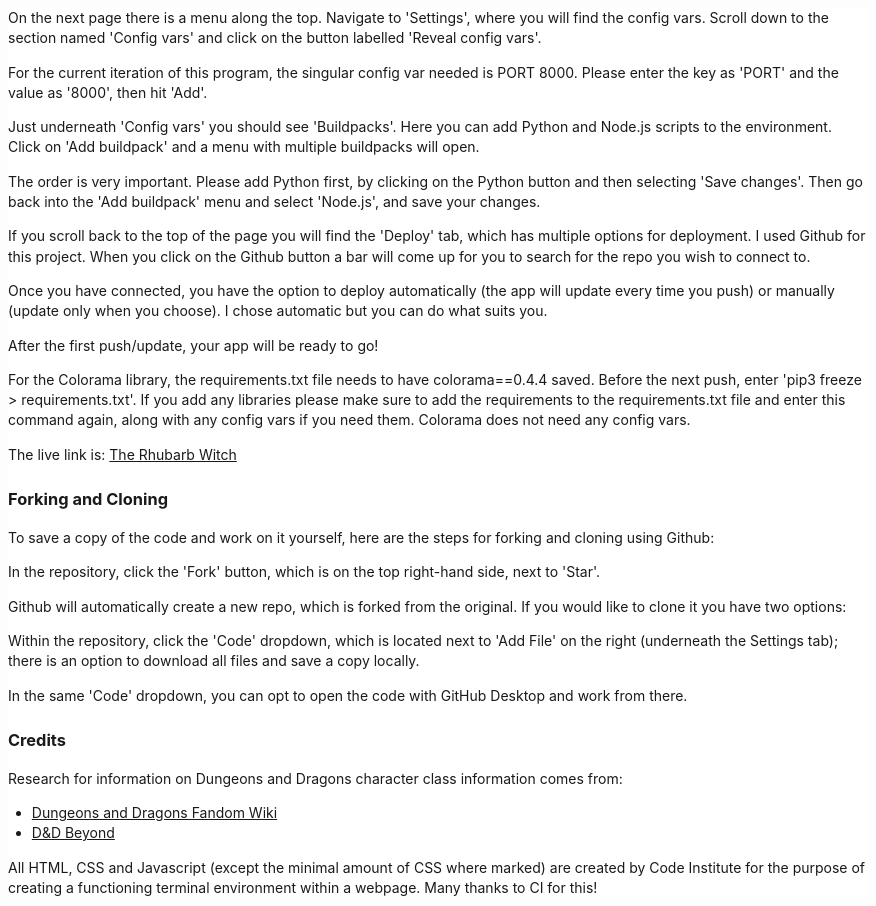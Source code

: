 On the next page there is a menu along the top. Navigate to 'Settings', where you will find the config vars. Scroll down to the section named 'Config vars' and click on the button labelled 'Reveal config vars'.

For the current iteration of this program, the singular config var needed is PORT 8000. Please enter the key as 'PORT' and the value as '8000', then hit 'Add'.

Just underneath 'Config vars' you should see 'Buildpacks'. Here you can add Python and Node.js scripts to the environment. Click on 'Add buildpack' and a menu with multiple buildpacks will open.

The order is very important. Please add Python first, by clicking on the Python button and then selecting 'Save changes'. Then go back into the 'Add buildpack' menu and select 'Node.js', and save your changes.

If you scroll back to the top of the page you will find the 'Deploy' tab, which has multiple options for deployment. I used Github for this project. When you click on the Github button a bar will come up for you to search for the repo you wish to connect to.

Once you have connected, you have the option to deploy automatically (the app will update every time you push) or manually (update only when you choose). I chose automatic but you can do what suits you.

After the first push/update, your app will be ready to go!

For the Colorama library, the requirements.txt file needs to have colorama==0.4.4 saved. Before the next push, enter 'pip3 freeze > requirements.txt'. If you add any libraries please make sure to add the requirements to the requirements.txt file and enter this command again, along with any config vars if you need them. Colorama does not need any config vars.

The live link is:
[The Rhubarb Witch](https://the-rhubarb-witch.onrender.com/)

### Forking and Cloning
 
To save a copy of the code and work on it yourself, here are the steps for forking and cloning using Github:

In the repository, click the 'Fork' button, which is on the top right-hand side, next to 'Star'.

Github will automatically create a new repo, which is forked from the original. If you would like to clone it you have two options:

Within the repository, click the 'Code' dropdown, which is located next to 'Add File' on the right (underneath the Settings tab); there is an option to download all files and save a copy locally.

In the same 'Code' dropdown, you can opt to open the code with GitHub Desktop and work from there.

### Credits

Research for information on Dungeons and Dragons character class information comes from:
 - [Dungeons and Dragons Fandom Wiki](https://dungeonsdragons.fandom.com/wiki/Dungeons_and_Dragons_Wiki)
 - [D&D Beyond](https://www.dndbeyond.com/)

All HTML, CSS and Javascript (except the minimal amount of CSS where marked) are created by Code Institute for the purpose of creating a functioning terminal environment within a webpage. Many thanks to CI for this!
